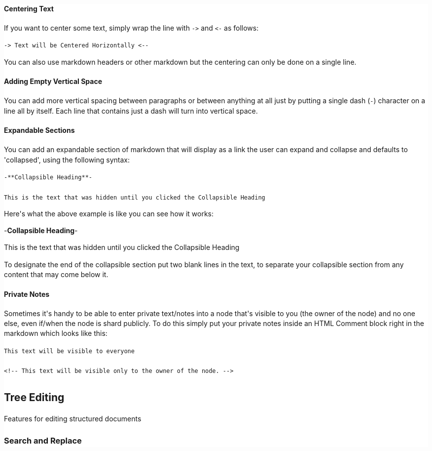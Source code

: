 #### Centering Text

If you want to center some text, simply wrap the line with `->` and `<-` as follows:

```
-> Text will be Centered Horizontally <--
```

You can also use markdown headers or other markdown but the centering can only be done on a single line.

#### Adding Empty Vertical Space

You can add more vertical spacing between paragraphs or between anything at all just by putting a single dash (`-`) character on a line all by itself. Each line that contains just a dash will turn into vertical space.

#### Expandable Sections

You can add an expandable section of markdown that will display as a link the user can expand and collapse and defaults to 'collapsed', using the following syntax:

```
-**Collapsible Heading**-

This is the text that was hidden until you clicked the Collapsible Heading
```


Here's what the above example is like you can see how it works:

-**Collapsible Heading**-

This is the text that was hidden until you clicked the Collapsible Heading





To designate the end of the collapsible section put two blank lines in the text, to separate your collapsible section from any content that may come below it.

#### Private Notes

Sometimes it's handy to be able to enter private text/notes into a node that's visible to you (the owner of the node) and no one else, even if/when the node is shard publicly. To do this simply put your private notes inside an HTML Comment block right in the markdown which looks like this:

```txt
This text will be visible to everyone

<!-- This text will be visible only to the owner of the node. -->
```

## Tree Editing

Features for editing structured documents

### Search and Replace
